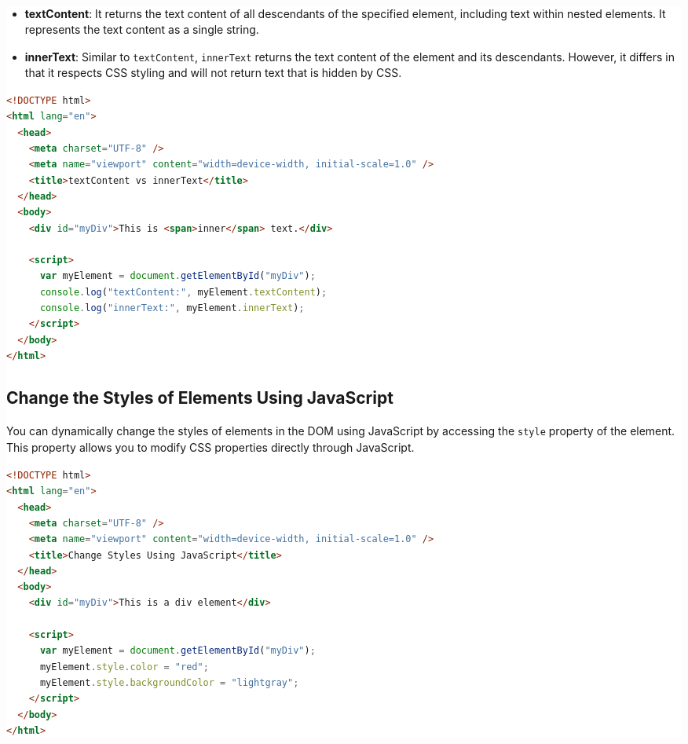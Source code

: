 - **textContent**: It returns the text content of all descendants of the specified element, including text within nested elements. It represents the text content as a single string.

- **innerText**: Similar to `textContent`, `innerText` returns the text content of the element and its descendants. However, it differs in that it respects CSS styling and will not return text that is hidden by CSS.

```html
<!DOCTYPE html>
<html lang="en">
  <head>
    <meta charset="UTF-8" />
    <meta name="viewport" content="width=device-width, initial-scale=1.0" />
    <title>textContent vs innerText</title>
  </head>
  <body>
    <div id="myDiv">This is <span>inner</span> text.</div>

    <script>
      var myElement = document.getElementById("myDiv");
      console.log("textContent:", myElement.textContent);
      console.log("innerText:", myElement.innerText);
    </script>
  </body>
</html>
```

## **Change the Styles of Elements Using JavaScript**

You can dynamically change the styles of elements in the DOM using JavaScript by accessing the `style` property of the element. This property allows you to modify CSS properties directly through JavaScript.

```html
<!DOCTYPE html>
<html lang="en">
  <head>
    <meta charset="UTF-8" />
    <meta name="viewport" content="width=device-width, initial-scale=1.0" />
    <title>Change Styles Using JavaScript</title>
  </head>
  <body>
    <div id="myDiv">This is a div element</div>

    <script>
      var myElement = document.getElementById("myDiv");
      myElement.style.color = "red";
      myElement.style.backgroundColor = "lightgray";
    </script>
  </body>
</html>
```
